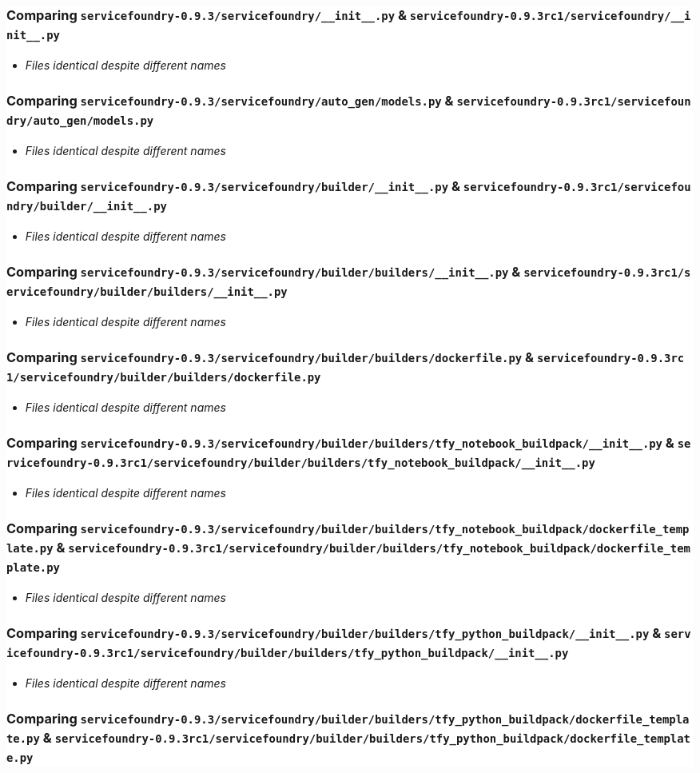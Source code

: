 ### Comparing `servicefoundry-0.9.3/servicefoundry/__init__.py` & `servicefoundry-0.9.3rc1/servicefoundry/__init__.py`

 * *Files identical despite different names*

### Comparing `servicefoundry-0.9.3/servicefoundry/auto_gen/models.py` & `servicefoundry-0.9.3rc1/servicefoundry/auto_gen/models.py`

 * *Files identical despite different names*

### Comparing `servicefoundry-0.9.3/servicefoundry/builder/__init__.py` & `servicefoundry-0.9.3rc1/servicefoundry/builder/__init__.py`

 * *Files identical despite different names*

### Comparing `servicefoundry-0.9.3/servicefoundry/builder/builders/__init__.py` & `servicefoundry-0.9.3rc1/servicefoundry/builder/builders/__init__.py`

 * *Files identical despite different names*

### Comparing `servicefoundry-0.9.3/servicefoundry/builder/builders/dockerfile.py` & `servicefoundry-0.9.3rc1/servicefoundry/builder/builders/dockerfile.py`

 * *Files identical despite different names*

### Comparing `servicefoundry-0.9.3/servicefoundry/builder/builders/tfy_notebook_buildpack/__init__.py` & `servicefoundry-0.9.3rc1/servicefoundry/builder/builders/tfy_notebook_buildpack/__init__.py`

 * *Files identical despite different names*

### Comparing `servicefoundry-0.9.3/servicefoundry/builder/builders/tfy_notebook_buildpack/dockerfile_template.py` & `servicefoundry-0.9.3rc1/servicefoundry/builder/builders/tfy_notebook_buildpack/dockerfile_template.py`

 * *Files identical despite different names*

### Comparing `servicefoundry-0.9.3/servicefoundry/builder/builders/tfy_python_buildpack/__init__.py` & `servicefoundry-0.9.3rc1/servicefoundry/builder/builders/tfy_python_buildpack/__init__.py`

 * *Files identical despite different names*

### Comparing `servicefoundry-0.9.3/servicefoundry/builder/builders/tfy_python_buildpack/dockerfile_template.py` & `servicefoundry-0.9.3rc1/servicefoundry/builder/builders/tfy_python_buildpack/dockerfile_template.py`
